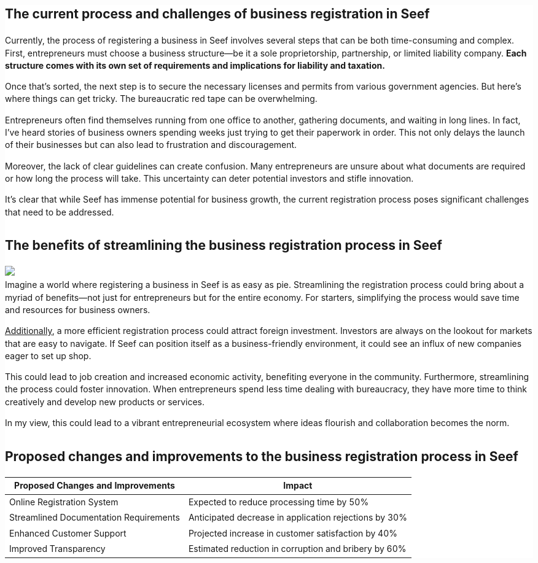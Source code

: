   

The current process and challenges of business registration in Seef
-------------------------------------------------------------------

  
Currently, the process of registering a business in Seef involves several steps that can be both time-consuming and complex. First, entrepreneurs must choose a business structure—be it a sole proprietorship, partnership, or limited liability company. **Each structure comes with its own set of requirements and implications for liability and taxation.**   
  
Once that’s sorted, the next step is to secure the necessary licenses and permits from various government agencies. But here’s where things can get tricky. The bureaucratic red tape can be overwhelming.   
  
Entrepreneurs often find themselves running from one office to another, gathering documents, and waiting in long lines. In fact, I’ve heard stories of business owners spending weeks just trying to get their paperwork in order. This not only delays the launch of their businesses but can also lead to frustration and discouragement.   
  
Moreover, the lack of clear guidelines can create confusion. Many entrepreneurs are unsure about what documents are required or how long the process will take. This uncertainty can deter potential investors and stifle innovation.   
  
It’s clear that while Seef has immense potential for business growth, the current registration process poses significant challenges that need to be addressed.  
  

The benefits of streamlining the business registration process in Seef
----------------------------------------------------------------------

  
  
![](https://images.unsplash.com/photo-1533749871411-5e21e14bcc7d?ixlib=rb-4.0.3&q=85&fm=jpg&crop=entropy&cs=srgb&w=900)  
Imagine a world where registering a business in Seef is as easy as pie. Streamlining the registration process could bring about a myriad of benefits—not just for entrepreneurs but for the entire economy. For starters, simplifying the process would save time and resources for business owners.   
  
[Additionally](https://www.forbes.com/), a more efficient registration process could attract foreign investment. Investors are always on the lookout for markets that are easy to navigate. If Seef can position itself as a business-friendly environment, it could see an influx of new companies eager to set up shop.   
  
This could lead to job creation and increased economic activity, benefiting everyone in the community. Furthermore, streamlining the process could foster innovation. When entrepreneurs spend less time dealing with bureaucracy, they have more time to think creatively and develop new products or services.   
  
In my view, this could lead to a vibrant entrepreneurial ecosystem where ideas flourish and collaboration becomes the norm.  

Proposed changes and improvements to the business registration process in Seef
------------------------------------------------------------------------------

  

| Proposed Changes and Improvements | Impact |
| --- | --- |
| Online Registration System | Expected to reduce processing time by 50% |
| Streamlined Documentation Requirements | Anticipated decrease in application rejections by 30% |
| Enhanced Customer Support | Projected increase in customer satisfaction by 40% |
| Improved Transparency | Estimated reduction in corruption and bribery by 60% |
